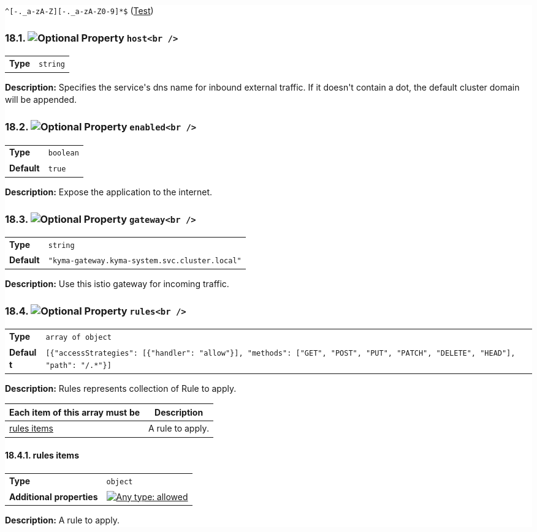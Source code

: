 ```^[-._a-zA-Z][-._a-zA-Z0-9]*$``` ([Test](https://regex101.com/?regex=%5E%5B-._a-zA-Z%5D%5B-._a-zA-Z0-9%5D%2A%24))

### <a name="expose_host"></a>18.1. ![Optional](https://img.shields.io/badge/Optional-yellow) Property `host<br />`

|          |          |
| -------- | -------- |
| **Type** | `string` |

**Description:** Specifies the service's dns name for inbound external traffic. If it doesn't contain a dot, the default cluster domain will be appended.

### <a name="expose_enabled"></a>18.2. ![Optional](https://img.shields.io/badge/Optional-yellow) Property `enabled<br />`

|             |           |
| ----------- | --------- |
| **Type**    | `boolean` |
| **Default** | `true`    |

**Description:** Expose the application to the internet.

### <a name="expose_gateway"></a>18.3. ![Optional](https://img.shields.io/badge/Optional-yellow) Property `gateway<br />`

|             |                                                |
| ----------- | ---------------------------------------------- |
| **Type**    | `string`                                       |
| **Default** | `"kyma-gateway.kyma-system.svc.cluster.local"` |

**Description:** Use this istio gateway for incoming traffic.

### <a name="expose_rules"></a>18.4. ![Optional](https://img.shields.io/badge/Optional-yellow) Property `rules<br />`

|             |                                                                                                                               |
| ----------- | ----------------------------------------------------------------------------------------------------------------------------- |
| **Type**    | `array of object`                                                                                                             |
| **Default** | `[{"accessStrategies": [{"handler": "allow"}], "methods": ["GET", "POST", "PUT", "PATCH", "DELETE", "HEAD"], "path": "/.*"}]` |

**Description:** Rules represents collection of Rule to apply.

| Each item of this array must be    | Description      |
| ---------------------------------- | ---------------- |
| [rules items](#expose_rules_items) | A rule to apply. |

#### <a name="autogenerated_heading_5"></a>18.4.1. rules items<br />

|                           |                                                                                                                                   |
| ------------------------- | --------------------------------------------------------------------------------------------------------------------------------- |
| **Type**                  | `object`                                                                                                                          |
| **Additional properties** | [![Any type: allowed](https://img.shields.io/badge/Any%20type-allowed-green)](# "Additional Properties of any type are allowed.") |

**Description:** A rule to apply.

```